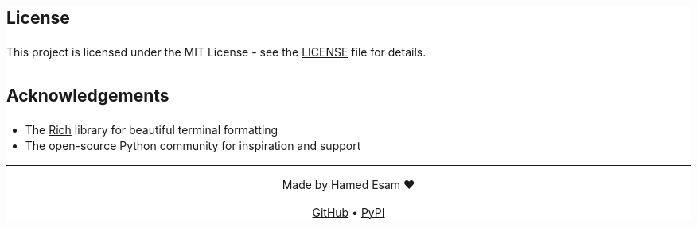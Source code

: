 ## License

This project is licensed under the MIT License - see the [LICENSE](LICENSE) file for details.

## Acknowledgements

- The [Rich](https://github.com/Textualize/rich) library for beautiful terminal formatting
- The open-source Python community for inspiration and support

---

<div align="center">
  <p>Made by Hamed Esam ❤️</p>
  <p>
    <a href="https://github.com/Hamed233/ErrorTrace-Pro">GitHub</a> •
    <a href="https://pypi.org/project/errortrace-pro">PyPI</a>
  </p>
</div>
